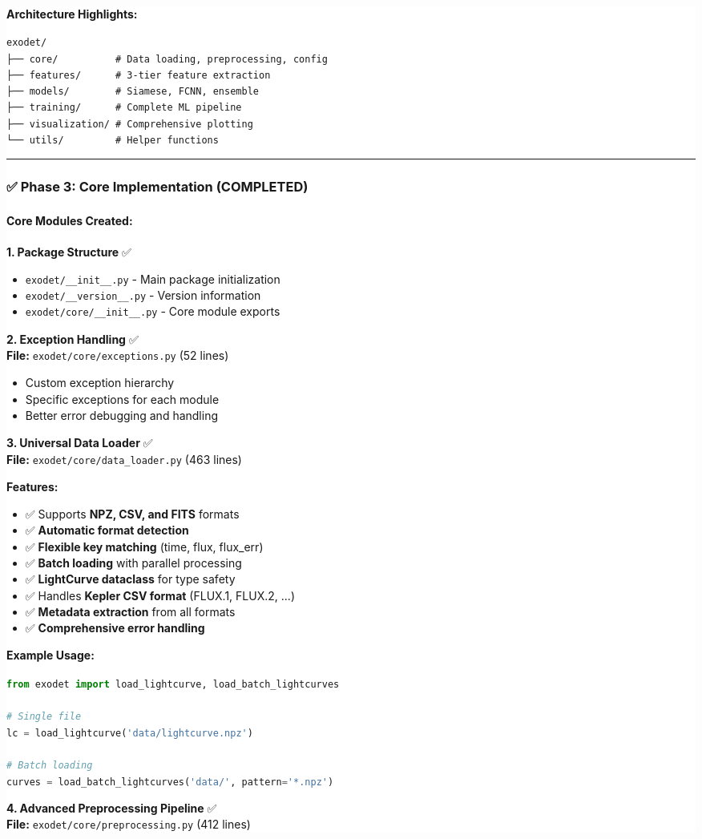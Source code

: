 **Architecture Highlights:**
```
exodet/
├── core/          # Data loading, preprocessing, config
├── features/      # 3-tier feature extraction
├── models/        # Siamese, FCNN, ensemble
├── training/      # Complete ML pipeline
├── visualization/ # Comprehensive plotting
└── utils/         # Helper functions
```

---

### ✅ Phase 3: Core Implementation (COMPLETED)

#### Core Modules Created:

**1. Package Structure** ✅
- `exodet/__init__.py` - Main package initialization
- `exodet/__version__.py` - Version information
- `exodet/core/__init__.py` - Core module exports

**2. Exception Handling** ✅  
**File:** `exodet/core/exceptions.py` (52 lines)
- Custom exception hierarchy
- Specific exceptions for each module
- Better error debugging and handling

**3. Universal Data Loader** ✅  
**File:** `exodet/core/data_loader.py` (463 lines)

**Features:**
- ✅ Supports **NPZ, CSV, and FITS** formats
- ✅ **Automatic format detection**
- ✅ **Flexible key matching** (time, flux, flux_err)
- ✅ **Batch loading** with parallel processing
- ✅ **LightCurve dataclass** for type safety
- ✅ Handles **Kepler CSV format** (FLUX.1, FLUX.2, ...)
- ✅ **Metadata extraction** from all formats
- ✅ **Comprehensive error handling**

**Example Usage:**
```python
from exodet import load_lightcurve, load_batch_lightcurves

# Single file
lc = load_lightcurve('data/lightcurve.npz')

# Batch loading
curves = load_batch_lightcurves('data/', pattern='*.npz')
```

**4. Advanced Preprocessing Pipeline** ✅  
**File:** `exodet/core/preprocessing.py` (412 lines)
